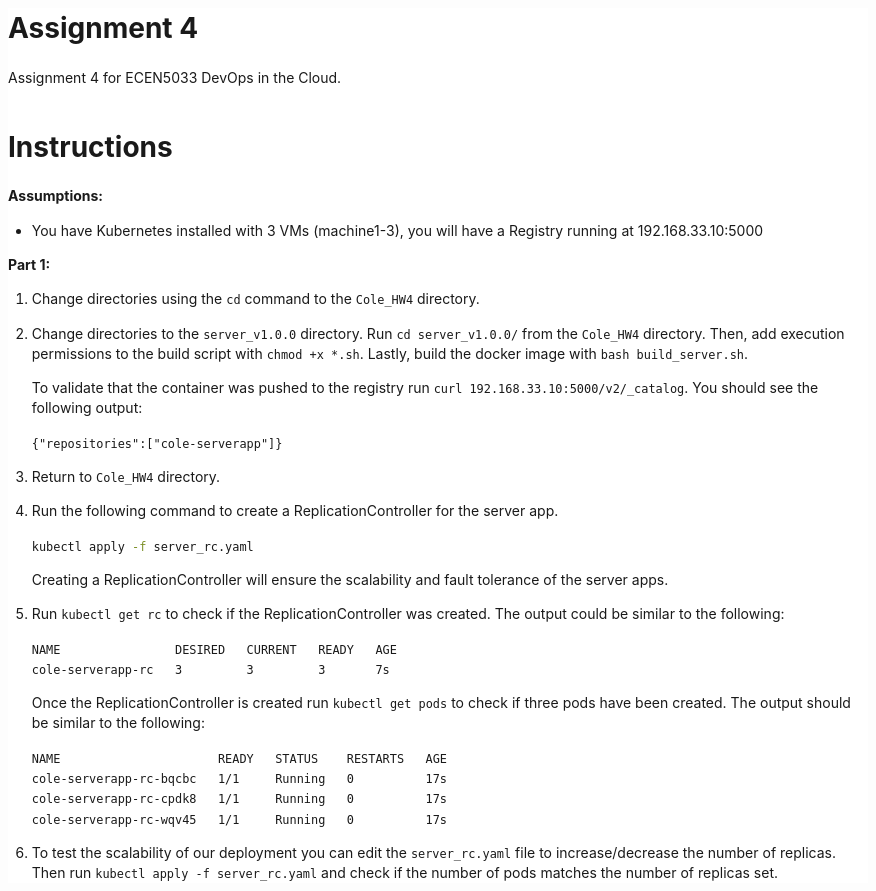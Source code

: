 # Assignment 4

Assignment 4 for ECEN5033 DevOps in the Cloud.

# Instructions

**Assumptions:**
  * You have Kubernetes installed with 3 VMs (machine1-3), you
    will have a Registry running at 192.168.33.10:5000

**Part 1:**

1. Change directories using the `cd` command to the `Cole_HW4` directory.

2. Change directories to the `server_v1.0.0` directory. Run `cd server_v1.0.0/`
   from the `Cole_HW4` directory. Then, add execution permissions to the build
   script with `chmod +x *.sh`. Lastly, build the docker image with
   `bash build_server.sh`.

   To validate that the container was pushed to the registry
   run `curl 192.168.33.10:5000/v2/_catalog`. You should see the following output:

   ```
   {"repositories":["cole-serverapp"]}
   ```

3. Return to `Cole_HW4` directory.

4. Run the following command to create a ReplicationController for the server
   app.

   ```bash
   kubectl apply -f server_rc.yaml
   ```

   Creating a ReplicationController will ensure the scalability and
   fault tolerance of the server apps.

5. Run `kubectl get rc` to check if the ReplicationController was created.
   The output could be similar to the following:

   ```
   NAME                DESIRED   CURRENT   READY   AGE
   cole-serverapp-rc   3         3         3       7s
   ```

   Once the ReplicationController is created run `kubectl get pods` to check if
   three pods have been created. The output should be similar to the following:

   ```
   NAME                      READY   STATUS    RESTARTS   AGE
   cole-serverapp-rc-bqcbc   1/1     Running   0          17s
   cole-serverapp-rc-cpdk8   1/1     Running   0          17s
   cole-serverapp-rc-wqv45   1/1     Running   0          17s
   ```

6. To test the scalability of our deployment you can edit the `server_rc.yaml`
   file to increase/decrease the number of replicas. Then run
   `kubectl apply -f server_rc.yaml` and check if the number of pods matches
   the number of replicas set.
